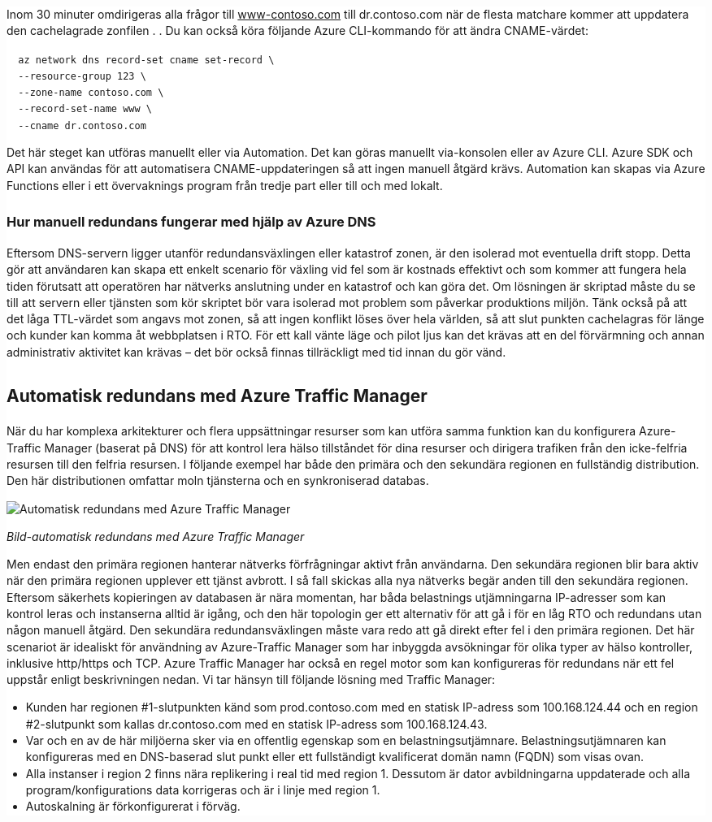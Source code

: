 Inom 30 minuter omdirigeras alla frågor till www-contoso.com till dr.contoso.com när de flesta matchare kommer att uppdatera den cachelagrade zonfilen \. .
Du kan också köra följande Azure CLI-kommando för att ändra CNAME-värdet:
 ```azurecli
   az network dns record-set cname set-record \
   --resource-group 123 \
   --zone-name contoso.com \
   --record-set-name www \
   --cname dr.contoso.com
```
Det här steget kan utföras manuellt eller via Automation. Det kan göras manuellt via-konsolen eller av Azure CLI. Azure SDK och API kan användas för att automatisera CNAME-uppdateringen så att ingen manuell åtgärd krävs. Automation kan skapas via Azure Functions eller i ett övervaknings program från tredje part eller till och med lokalt.

### <a name="how-manual-failover-works-using-azure-dns"></a>Hur manuell redundans fungerar med hjälp av Azure DNS
Eftersom DNS-servern ligger utanför redundansväxlingen eller katastrof zonen, är den isolerad mot eventuella drift stopp. Detta gör att användaren kan skapa ett enkelt scenario för växling vid fel som är kostnads effektivt och som kommer att fungera hela tiden förutsatt att operatören har nätverks anslutning under en katastrof och kan göra det. Om lösningen är skriptad måste du se till att servern eller tjänsten som kör skriptet bör vara isolerad mot problem som påverkar produktions miljön. Tänk också på att det låga TTL-värdet som angavs mot zonen, så att ingen konflikt löses över hela världen, så att slut punkten cachelagras för länge och kunder kan komma åt webbplatsen i RTO. För ett kall vänte läge och pilot ljus kan det krävas att en del förvärmning och annan administrativ aktivitet kan krävas – det bör också finnas tillräckligt med tid innan du gör vänd.

## <a name="automatic-failover-using-azure-traffic-manager"></a>Automatisk redundans med Azure Traffic Manager
När du har komplexa arkitekturer och flera uppsättningar resurser som kan utföra samma funktion kan du konfigurera Azure-Traffic Manager (baserat på DNS) för att kontrol lera hälso tillståndet för dina resurser och dirigera trafiken från den icke-felfria resursen till den felfria resursen. I följande exempel har både den primära och den sekundära regionen en fullständig distribution. Den här distributionen omfattar moln tjänsterna och en synkroniserad databas. 

![Automatisk redundans med Azure Traffic Manager](./media/disaster-recovery-dns-traffic-manager/automatic-failover-using-traffic-manager.png)

*Bild-automatisk redundans med Azure Traffic Manager*

Men endast den primära regionen hanterar nätverks förfrågningar aktivt från användarna. Den sekundära regionen blir bara aktiv när den primära regionen upplever ett tjänst avbrott. I så fall skickas alla nya nätverks begär anden till den sekundära regionen. Eftersom säkerhets kopieringen av databasen är nära momentan, har båda belastnings utjämningarna IP-adresser som kan kontrol leras och instanserna alltid är igång, och den här topologin ger ett alternativ för att gå i för en låg RTO och redundans utan någon manuell åtgärd. Den sekundära redundansväxlingen måste vara redo att gå direkt efter fel i den primära regionen.
Det här scenariot är idealiskt för användning av Azure-Traffic Manager som har inbyggda avsökningar för olika typer av hälso kontroller, inklusive http/https och TCP. Azure Traffic Manager har också en regel motor som kan konfigureras för redundans när ett fel uppstår enligt beskrivningen nedan. Vi tar hänsyn till följande lösning med Traffic Manager:
- Kunden har regionen #1-slutpunkten känd som prod.contoso.com med en statisk IP-adress som 100.168.124.44 och en region #2-slutpunkt som kallas dr.contoso.com med en statisk IP-adress som 100.168.124.43. 
-   Var och en av de här miljöerna sker via en offentlig egenskap som en belastningsutjämnare. Belastningsutjämnaren kan konfigureras med en DNS-baserad slut punkt eller ett fullständigt kvalificerat domän namn (FQDN) som visas ovan.
-   Alla instanser i region 2 finns nära replikering i real tid med region 1. Dessutom är dator avbildningarna uppdaterade och alla program/konfigurations data korrigeras och är i linje med region 1.  
-   Autoskalning är förkonfigurerat i förväg. 
